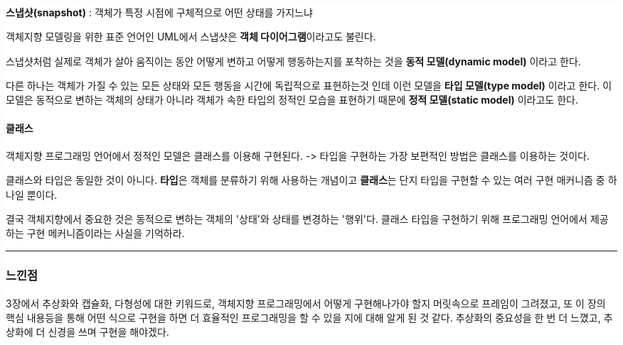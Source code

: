 **스냅샷(snapshot)** : 객체가 특정 시점에 구체적으로 어떤 상태를 가지느냐

객체지향 모델링을 위한 표준 언어인 UML에서 스냅샷은 **객체 다이어그램**이라고도 불린다.

스냅샷처럼 실제로 객체가 살아 움직이는 동안 어떻게 변하고 어떻게 행동하는지를 포착하는 것을 **동적 모델(dynamic model)** 이라고 한다.

다른 하나는 객체가 가질 수 있는 모든 상태와 모든 행동을 시간에 독립적으로 표현하는것 인데 이런 모델을 **타입 모델(type model)** 이라고 한다. 
이 모델은 동적으로 변하는 객체의 상태가 아니라 객체가 속한 타입의 정적인 모습을 표현하기 때문에 **정적 모델(static model)** 이라고도 한다.

#### 클래스

객체지향 프로그래밍 언어에서 정적인 모델은 클래스를 이용해 구현된다. 
-> 타입을 구현하는 가장 보편적인 방법은 클래스를 이용하는 것이다.

클래스와 타입은 동일한 것이 아니다.
**타입**은 객체를 분류하기 위해 사용하는 개념이고 **클래스**는 단지 타입을 구현할 수 있는 여러 구현 매커니즘 중 하나일 뿐이다. 

결국 객체지향에서 중요한 것은 동적으로 변하는 객체의 '상태'와 상태를 변경하는 '행위'다. 클래스 타입을 구현하기 위해 프로그래밍 언어에서 제공하는 구현 메커니즘이라는 사실을 기억하라.

---
### 느낀점

3장에서 추상화와 캡슐화, 다형성에 대한 키워드로, 객체지향 프로그래밍에서 어떻게 구현해나가야 할지 머릿속으로 프레임이 그려졌고, 또 이 장의 핵심 내용등을 통해 어떤 식으로 구현을 하면 더 효율적인 프로그래밍을 할 수 있을 지에 대해 알게 된 것 같다. 추상화의 중요성을 한 번 더 느꼈고, 추상화에 더 신경을 쓰며 구현을 해야겠다.

